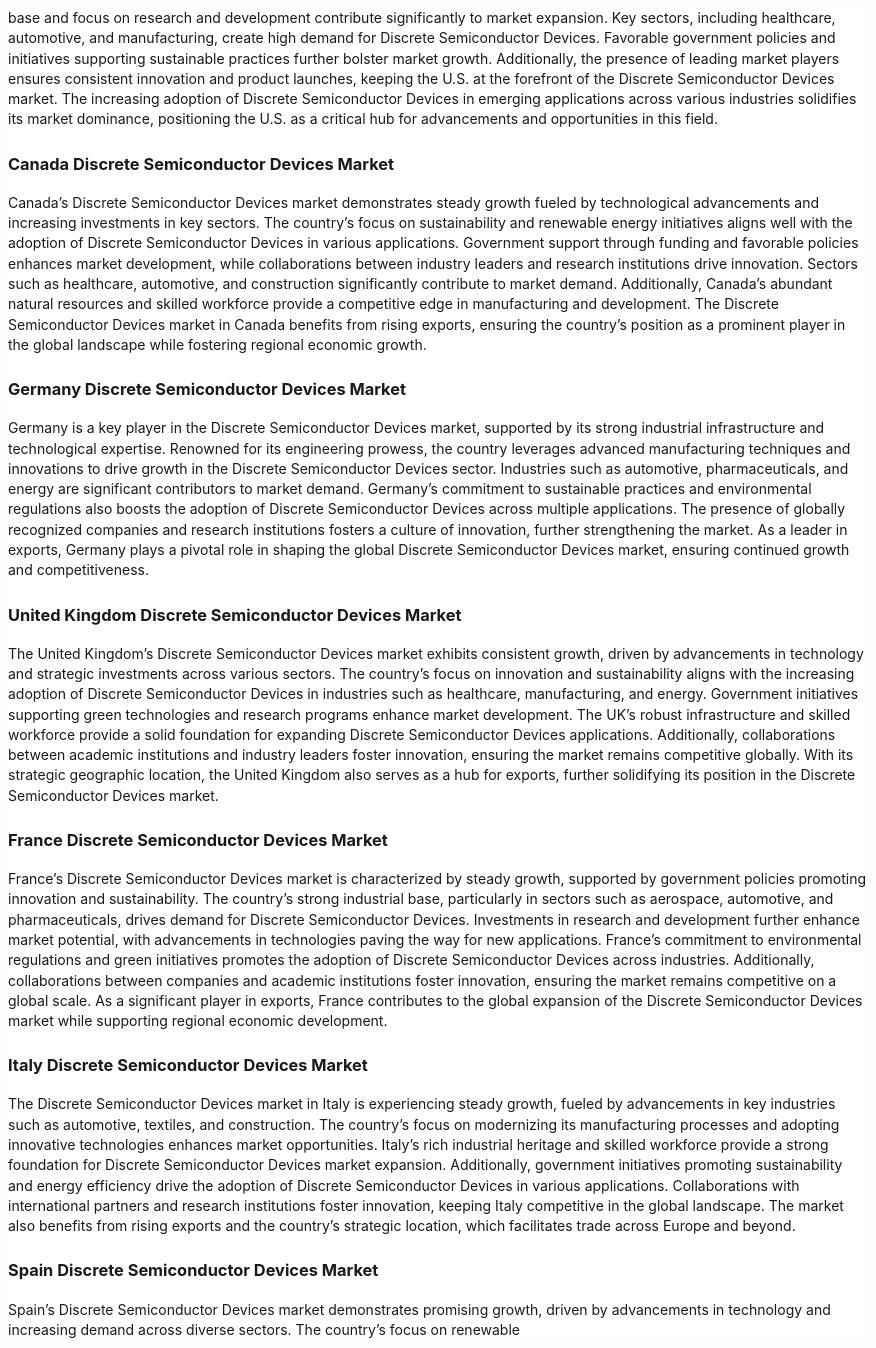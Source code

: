 base and focus on research and development contribute significantly to market expansion. Key sectors, including healthcare, automotive, and manufacturing, create high demand for Discrete Semiconductor Devices. Favorable government policies and initiatives supporting sustainable practices further bolster market growth. Additionally, the presence of leading market players ensures consistent innovation and product launches, keeping the U.S. at the forefront of the Discrete Semiconductor Devices market. The increasing adoption of Discrete Semiconductor Devices in emerging applications across various industries solidifies its market dominance, positioning the U.S. as a critical hub for advancements and opportunities in this field.</p><h3>Canada Discrete Semiconductor Devices Market</h3><p>Canada&rsquo;s Discrete Semiconductor Devices market demonstrates steady growth fueled by technological advancements and increasing investments in key sectors. The country&rsquo;s focus on sustainability and renewable energy initiatives aligns well with the adoption of Discrete Semiconductor Devices in various applications. Government support through funding and favorable policies enhances market development, while collaborations between industry leaders and research institutions drive innovation. Sectors such as healthcare, automotive, and construction significantly contribute to market demand. Additionally, Canada&rsquo;s abundant natural resources and skilled workforce provide a competitive edge in manufacturing and development. The Discrete Semiconductor Devices market in Canada benefits from rising exports, ensuring the country&rsquo;s position as a prominent player in the global landscape while fostering regional economic growth.</p><h3>Germany Discrete Semiconductor Devices Market</h3><p>Germany is a key player in the Discrete Semiconductor Devices market, supported by its strong industrial infrastructure and technological expertise. Renowned for its engineering prowess, the country leverages advanced manufacturing techniques and innovations to drive growth in the Discrete Semiconductor Devices sector. Industries such as automotive, pharmaceuticals, and energy are significant contributors to market demand. Germany&rsquo;s commitment to sustainable practices and environmental regulations also boosts the adoption of Discrete Semiconductor Devices across multiple applications. The presence of globally recognized companies and research institutions fosters a culture of innovation, further strengthening the market. As a leader in exports, Germany plays a pivotal role in shaping the global Discrete Semiconductor Devices market, ensuring continued growth and competitiveness.</p><h3>United Kingdom Discrete Semiconductor Devices Market</h3><p>The United Kingdom&rsquo;s Discrete Semiconductor Devices market exhibits consistent growth, driven by advancements in technology and strategic investments across various sectors. The country&rsquo;s focus on innovation and sustainability aligns with the increasing adoption of Discrete Semiconductor Devices in industries such as healthcare, manufacturing, and energy. Government initiatives supporting green technologies and research programs enhance market development. The UK&rsquo;s robust infrastructure and skilled workforce provide a solid foundation for expanding Discrete Semiconductor Devices applications. Additionally, collaborations between academic institutions and industry leaders foster innovation, ensuring the market remains competitive globally. With its strategic geographic location, the United Kingdom also serves as a hub for exports, further solidifying its position in the Discrete Semiconductor Devices market.</p><h3>France Discrete Semiconductor Devices Market</h3><p>France&rsquo;s Discrete Semiconductor Devices market is characterized by steady growth, supported by government policies promoting innovation and sustainability. The country&rsquo;s strong industrial base, particularly in sectors such as aerospace, automotive, and pharmaceuticals, drives demand for Discrete Semiconductor Devices. Investments in research and development further enhance market potential, with advancements in technologies paving the way for new applications. France&rsquo;s commitment to environmental regulations and green initiatives promotes the adoption of Discrete Semiconductor Devices across industries. Additionally, collaborations between companies and academic institutions foster innovation, ensuring the market remains competitive on a global scale. As a significant player in exports, France contributes to the global expansion of the Discrete Semiconductor Devices market while supporting regional economic development.</p><h3>Italy Discrete Semiconductor Devices Market</h3><p>The Discrete Semiconductor Devices market in Italy is experiencing steady growth, fueled by advancements in key industries such as automotive, textiles, and construction. The country&rsquo;s focus on modernizing its manufacturing processes and adopting innovative technologies enhances market opportunities. Italy&rsquo;s rich industrial heritage and skilled workforce provide a strong foundation for Discrete Semiconductor Devices market expansion. Additionally, government initiatives promoting sustainability and energy efficiency drive the adoption of Discrete Semiconductor Devices in various applications. Collaborations with international partners and research institutions foster innovation, keeping Italy competitive in the global landscape. The market also benefits from rising exports and the country&rsquo;s strategic location, which facilitates trade across Europe and beyond.</p><h3>Spain Discrete Semiconductor Devices Market</h3><p>Spain&rsquo;s Discrete Semiconductor Devices market demonstrates promising growth, driven by advancements in technology and increasing demand across diverse sectors. The country&rsquo;s focus on renewable